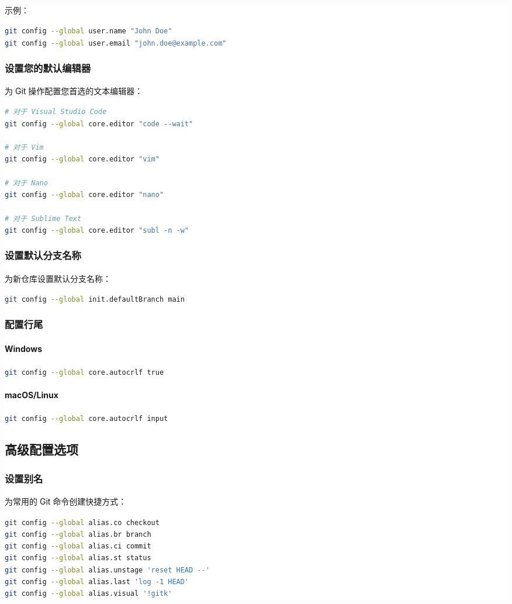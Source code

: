 示例：
```bash
git config --global user.name "John Doe"
git config --global user.email "john.doe@example.com"
```

### 设置您的默认编辑器

为 Git 操作配置您首选的文本编辑器：

```bash
# 对于 Visual Studio Code
git config --global core.editor "code --wait"

# 对于 Vim
git config --global core.editor "vim"

# 对于 Nano
git config --global core.editor "nano"

# 对于 Sublime Text
git config --global core.editor "subl -n -w"
```

### 设置默认分支名称

为新仓库设置默认分支名称：

```bash
git config --global init.defaultBranch main
```

### 配置行尾

#### Windows
```bash
git config --global core.autocrlf true
```

#### macOS/Linux
```bash
git config --global core.autocrlf input
```

## 高级配置选项

### 设置别名

为常用的 Git 命令创建快捷方式：

```bash
git config --global alias.co checkout
git config --global alias.br branch
git config --global alias.ci commit
git config --global alias.st status
git config --global alias.unstage 'reset HEAD --'
git config --global alias.last 'log -1 HEAD'
git config --global alias.visual '!gitk'
```
